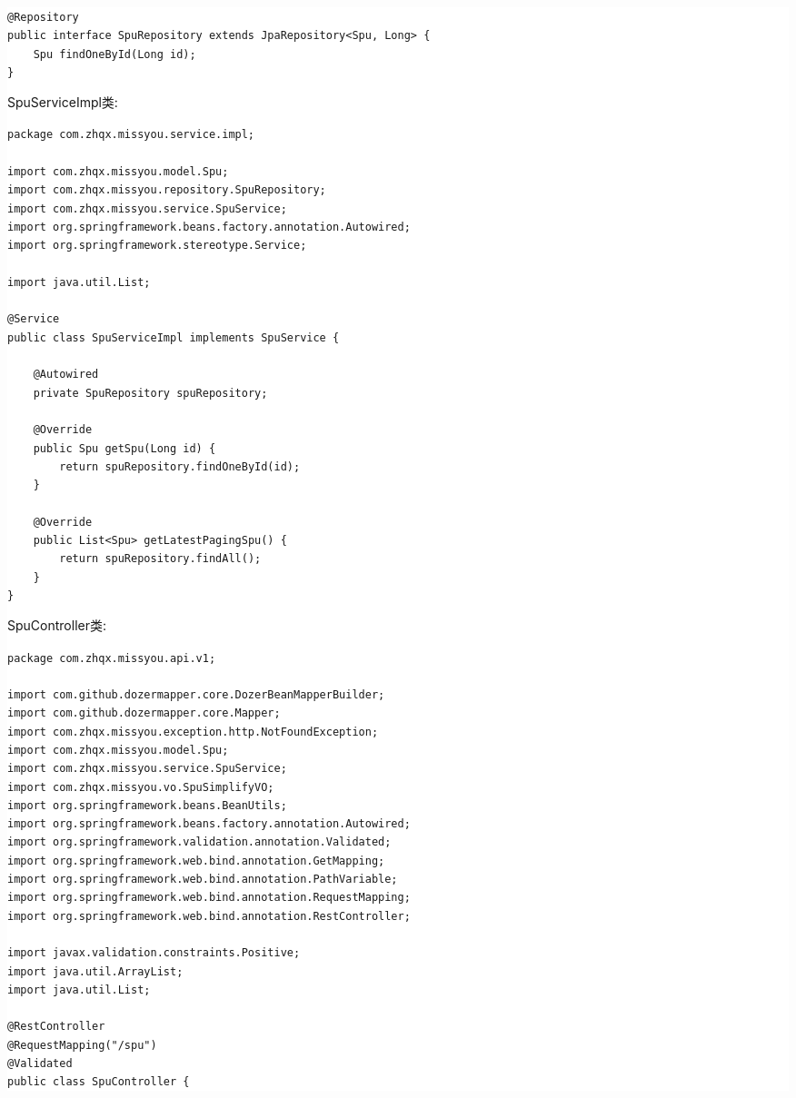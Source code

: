 	@Repository
	public interface SpuRepository extends JpaRepository<Spu, Long> {
	    Spu findOneById(Long id);
	}

SpuServiceImpl类:

	package com.zhqx.missyou.service.impl;
	
	import com.zhqx.missyou.model.Spu;
	import com.zhqx.missyou.repository.SpuRepository;
	import com.zhqx.missyou.service.SpuService;
	import org.springframework.beans.factory.annotation.Autowired;
	import org.springframework.stereotype.Service;
	
	import java.util.List;
	
	@Service
	public class SpuServiceImpl implements SpuService {
	
	    @Autowired
	    private SpuRepository spuRepository;
	
	    @Override
	    public Spu getSpu(Long id) {
	        return spuRepository.findOneById(id);
	    }
	
	    @Override
	    public List<Spu> getLatestPagingSpu() {
	        return spuRepository.findAll();
	    }
	}

SpuController类:

	package com.zhqx.missyou.api.v1;
	
	import com.github.dozermapper.core.DozerBeanMapperBuilder;
	import com.github.dozermapper.core.Mapper;
	import com.zhqx.missyou.exception.http.NotFoundException;
	import com.zhqx.missyou.model.Spu;
	import com.zhqx.missyou.service.SpuService;
	import com.zhqx.missyou.vo.SpuSimplifyVO;
	import org.springframework.beans.BeanUtils;
	import org.springframework.beans.factory.annotation.Autowired;
	import org.springframework.validation.annotation.Validated;
	import org.springframework.web.bind.annotation.GetMapping;
	import org.springframework.web.bind.annotation.PathVariable;
	import org.springframework.web.bind.annotation.RequestMapping;
	import org.springframework.web.bind.annotation.RestController;
	
	import javax.validation.constraints.Positive;
	import java.util.ArrayList;
	import java.util.List;
	
	@RestController
	@RequestMapping("/spu")
	@Validated
	public class SpuController {
	